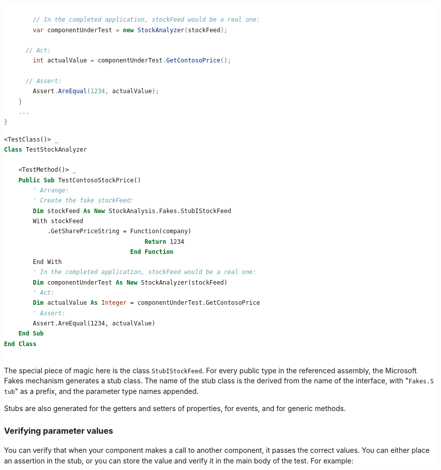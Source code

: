 ```csharp  
  
        // In the completed application, stockFeed would be a real one:  
        var componentUnderTest = new StockAnalyzer(stockFeed);  
  
      // Act:  
        int actualValue = componentUnderTest.GetContosoPrice();  
  
      // Assert:  
        Assert.AreEqual(1234, actualValue);  
    }  
    ...  
}  
```  
  
```vb  
<TestClass()> _  
Class TestStockAnalyzer  
  
    <TestMethod()> _  
    Public Sub TestContosoStockPrice()  
        ' Arrange:  
        ' Create the fake stockFeed:  
        Dim stockFeed As New StockAnalysis.Fakes.StubIStockFeed  
        With stockFeed  
            .GetSharePriceString = Function(company)  
                                       Return 1234  
                                   End Function  
        End With  
        ' In the completed application, stockFeed would be a real one:  
        Dim componentUnderTest As New StockAnalyzer(stockFeed)  
        ' Act:  
        Dim actualValue As Integer = componentUnderTest.GetContosoPrice  
        ' Assert:  
        Assert.AreEqual(1234, actualValue)  
    End Sub  
End Class  
  
```  
  
 The special piece of magic here is the class `StubIStockFeed`. For every public type in the referenced assembly, the Microsoft Fakes mechanism generates a stub class. The name of the stub class is the derived from the name of the interface, with "`Fakes.Stub`" as a prefix, and the parameter type names appended.  
  
 Stubs are also generated for the getters and setters of properties, for events, and for generic methods.  
  
###  <a name="mocks"></a> Verifying parameter values  
 You can verify that when your component makes a call to another component, it passes the correct values. You can either place an assertion in the stub, or you can store the value and verify it in the main body of the test. For example:  
  